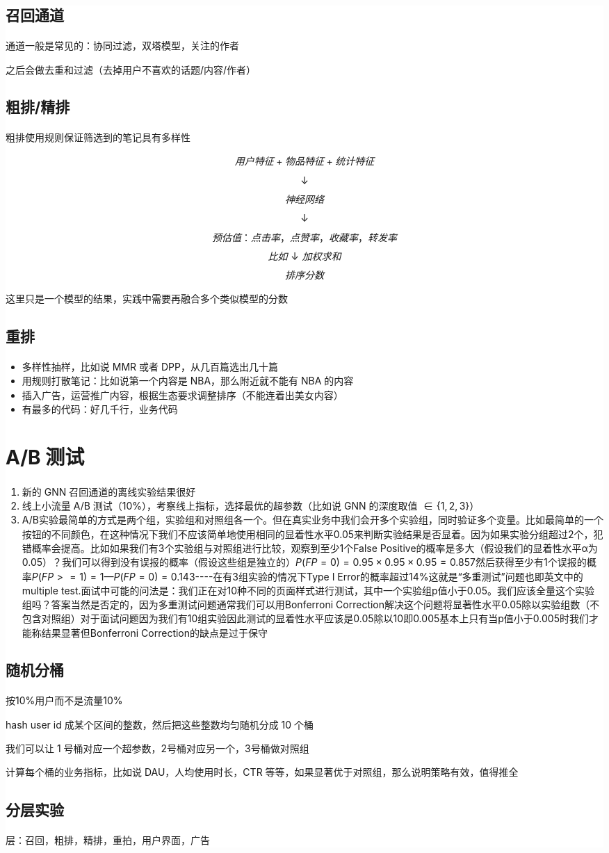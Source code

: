 ## 召回通道

通道一般是常见的：协同过滤，双塔模型，关注的作者

之后会做去重和过滤（去掉用户不喜欢的话题/内容/作者）

## 粗排/精排

粗排使用规则保证筛选到的笔记具有多样性

$$用户特征 + 物品特征 + 统计特征$$
$$\downarrow$$
$$神经网络$$
$$\downarrow$$
$$预估值：点击率，点赞率，收藏率，转发率$$
$$比如 \downarrow 加权求和$$
$$排序分数$$

这里只是一个模型的结果，实践中需要再融合多个类似模型的分数

## 重排

- 多样性抽样，比如说 MMR 或者 DPP，从几百篇选出几十篇
- 用规则打散笔记：比如说第一个内容是 NBA，那么附近就不能有 NBA 的内容
- 插入广告，运营推广内容，根据生态要求调整排序（不能连着出美女内容）
- 有最多的代码：好几千行，业务代码

# A/B 测试

1. 新的 GNN 召回通道的离线实验结果很好
2. 线上小流量 A/B 测试（10%），考察线上指标，选择最优的超参数（比如说 GNN 的深度取值 $\in \{1, 2, 3\}$）
3. A/B实验最简单的方式是两个组，实验组和对照组各一个。但在真实业务中我们会开多个实验组，同时验证多个变量。比如最简单的一个按钮的不同颜色，在这种情况下我们不应该简单地使用相同的显着性水平0.05来判断实验结果是否显着。因为如果实验分组超过2个，犯错概率会提高。比如如果我们有3个实验组与对照组进行比较，观察到至少1个False Positive的概率是多大（假设我们的显着性水平α为0.05）？我们可以得到没有误报的概率（假设这些组是独立的）$P(FP=0)=0.95 \times 0.95 \times 0.95=0.857$然后获得至少有1个误报的概率$P(FP>=1)=1—P(FP=0)=0.143$----在有3组实验的情况下Type I Error的概率超过14%这就是“多重测试”问题也即英文中的multiple test.面试中可能的问法是：我们正在对10种不同的页面样式进行测试，其中一个实验组p值小于0.05。我们应该全量这个实验组吗？答案当然是否定的，因为多重测试问题通常我们可以用Bonferroni Correction解决这个问题将显著性水平0.05除以实验组数（不包含对照组）对于面试问题因为我们有10组实验因此测试的显着性水平应该是0.05除以10即0.005基本上只有当p值小于0.005时我们才能称结果显著但Bonferroni Correction的缺点是过于保守

## 随机分桶

按10%用户而不是流量10%

hash user id 成某个区间的整数，然后把这些整数均匀随机分成 10 个桶

我们可以让 1 号桶对应一个超参数，2号桶对应另一个，3号桶做对照组

计算每个桶的业务指标，比如说 DAU，人均使用时长，CTR 等等，如果显著优于对照组，那么说明策略有效，值得推全

## 分层实验

层：召回，粗排，精排，重拍，用户界面，广告
